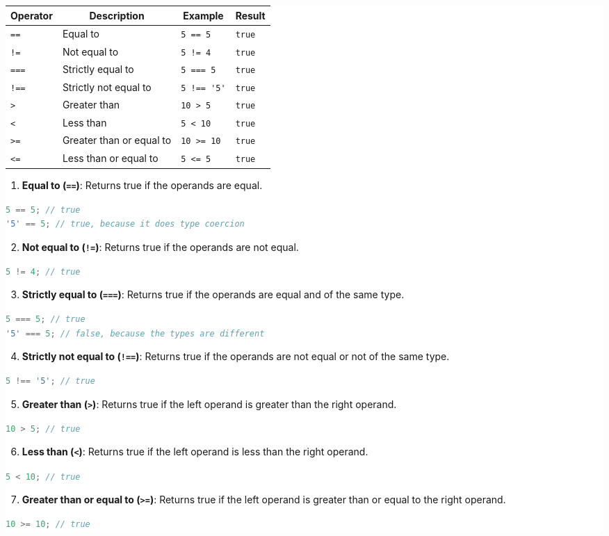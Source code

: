 | Operator | Description              | Example     | Result |
| -------- | ------------------------ | ----------- | ------ |
| `==`     | Equal to                 | `5 == 5`    | `true` |
| `!=`     | Not equal to             | `5 != 4`    | `true` |
| `===`    | Strictly equal to        | `5 === 5`   | `true` |
| `!==`    | Strictly not equal to    | `5 !== '5'` | `true` |
| `>`      | Greater than             | `10 > 5`    | `true` |
| `<`      | Less than                | `5 < 10`    | `true` |
| `>=`     | Greater than or equal to | `10 >= 10`  | `true` |
| `<=`     | Less than or equal to    | `5 <= 5`    | `true` |

1. **Equal to (`==`)**: Returns true if the operands are equal.

```javascript
5 == 5; // true
'5' == 5; // true, because it does type coercion
```

2. **Not equal to (`!=`)**: Returns true if the operands are not equal.

```javascript
5 != 4; // true
```

3. **Strictly equal to (`===`)**: Returns true if the operands are equal and of the same type.

```javascript
5 === 5; // true
'5' === 5; // false, because the types are different
```

4. **Strictly not equal to (`!==`)**: Returns true if the operands are not equal or not of the same type.

```javascript
5 !== '5'; // true
```

5. **Greater than (`>`)**: Returns true if the left operand is greater than the right operand.

```javascript
10 > 5; // true
```

6. **Less than (`<`)**: Returns true if the left operand is less than the right operand.

```javascript
5 < 10; // true
```

7. **Greater than or equal to (`>=`)**: Returns true if the left operand is greater than or equal to the right operand.

```javascript
10 >= 10; // true
```

